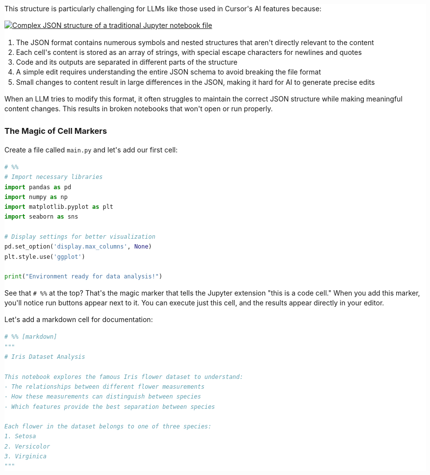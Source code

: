 This structure is particularly challenging for LLMs like those used in Cursor's AI features because:

[![Complex JSON structure of a traditional Jupyter notebook file](/articles/assets/jupyter-notebooks/jupyter-json-structure.webp)](https://youtu.be/eOSfeBIBzr0?si=M-DfJWF5y1WLt-vL)

1. The JSON format contains numerous symbols and nested structures that aren't directly relevant to the content
2. Each cell's content is stored as an array of strings, with special escape characters for newlines and quotes
3. Code and its outputs are separated in different parts of the structure
4. A simple edit requires understanding the entire JSON schema to avoid breaking the file format
5. Small changes to content result in large differences in the JSON, making it hard for AI to generate precise edits

When an LLM tries to modify this format, it often struggles to maintain the correct JSON structure while making meaningful content changes. This results in broken notebooks that won't open or run properly.

### The Magic of Cell Markers

Create a file called `main.py` and let's add our first cell:

```python
# %%
# Import necessary libraries
import pandas as pd
import numpy as np
import matplotlib.pyplot as plt
import seaborn as sns

# Display settings for better visualization
pd.set_option('display.max_columns', None)
plt.style.use('ggplot')

print("Environment ready for data analysis!")
```

See that `# %%` at the top? That's the magic marker that tells the Jupyter extension "this is a code cell." When you add this marker, you'll notice run buttons appear next to it. You can execute just this cell, and the results appear directly in your editor.

Let's add a markdown cell for documentation:

```python
# %% [markdown]
"""
# Iris Dataset Analysis

This notebook explores the famous Iris flower dataset to understand:
- The relationships between different flower measurements
- How these measurements can distinguish between species
- Which features provide the best separation between species

Each flower in the dataset belongs to one of three species:
1. Setosa
2. Versicolor
3. Virginica
"""
```

